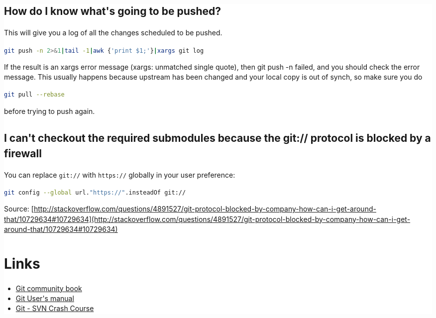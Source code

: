 How do I know what's going to be pushed?
----------------------------------------

This will give you a log of all the changes scheduled to be pushed.

``` bash
git push -n 2>&1|tail -1|awk {'print $1;'}|xargs git log
```

If the result is an xargs error message (xargs: unmatched single quote), then git push -n failed, and you should check the error message. This usually happens because upstream has been changed and your local copy is out of synch, so make sure you do

``` bash
git pull --rebase
```

before trying to push again.

I can't checkout the required submodules because the git:// protocol is blocked by a firewall
---------------------------------------------------------------------------------------------

You can replace `git://` with `https://` globally in your user preference:

``` bash
git config --global url."https://".insteadOf git://
```

Source: [http://stackoverflow.com/questions/4891527/git-protocol-blocked-by-company-how-can-i-get-around-that/10729634#10729634](http://stackoverflow.com/questions/4891527/git-protocol-blocked-by-company-how-can-i-get-around-that/10729634#10729634)

Links
=====

-   [Git community book](http://book.git-scm.com/)
-   [Git User's manual](http://www.kernel.org/pub/software/scm/git/docs/user-manual.html)
-   [Git - SVN Crash Course](http://git.or.cz/course/svn.html)


